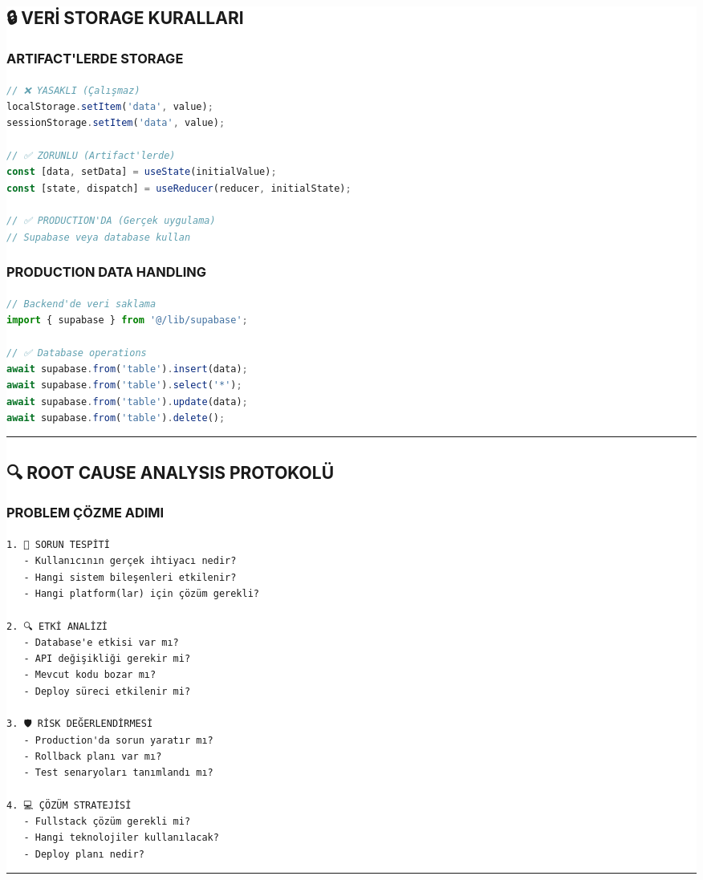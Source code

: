 
## 🔒 VERİ STORAGE KURALLARI

### **ARTIFACT'LERDE STORAGE**
```typescript
// ❌ YASAKLI (Çalışmaz)
localStorage.setItem('data', value);
sessionStorage.setItem('data', value);

// ✅ ZORUNLU (Artifact'lerde)
const [data, setData] = useState(initialValue);
const [state, dispatch] = useReducer(reducer, initialState);

// ✅ PRODUCTION'DA (Gerçek uygulama)
// Supabase veya database kullan
```

### **PRODUCTION DATA HANDLING**
```typescript
// Backend'de veri saklama
import { supabase } from '@/lib/supabase';

// ✅ Database operations
await supabase.from('table').insert(data);
await supabase.from('table').select('*');
await supabase.from('table').update(data);
await supabase.from('table').delete();
```

---

## 🔍 ROOT CAUSE ANALYSIS PROTOKOLÜ

### **PROBLEM ÇÖZME ADIMI**
```
1. 🎯 SORUN TESPİTİ
   - Kullanıcının gerçek ihtiyacı nedir?
   - Hangi sistem bileşenleri etkilenir?
   - Hangi platform(lar) için çözüm gerekli?

2. 🔍 ETKİ ANALİZİ
   - Database'e etkisi var mı?
   - API değişikliği gerekir mi?
   - Mevcut kodu bozar mı?
   - Deploy süreci etkilenir mi?

3. 🛡️ RİSK DEĞERLENDİRMESİ
   - Production'da sorun yaratır mı?
   - Rollback planı var mı?
   - Test senaryoları tanımlandı mı?

4. 💻 ÇÖZÜM STRATEJİSİ
   - Fullstack çözüm gerekli mi?
   - Hangi teknolojiler kullanılacak?
   - Deploy planı nedir?
```

---